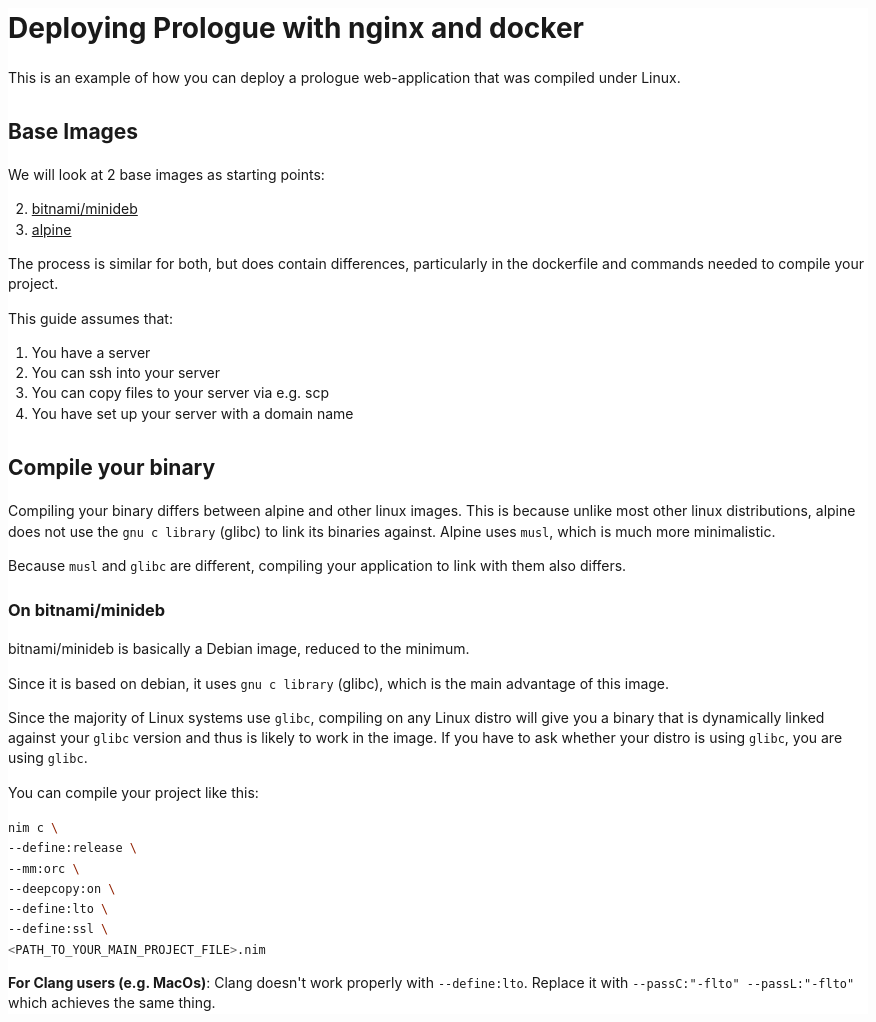 # Deploying Prologue with nginx and docker

This is an example of how you can deploy a prologue web-application that was compiled under Linux.

## Base Images

We will look at 2 base images as starting points:

2. [bitnami/minideb](https://hub.docker.com/r/bitnami/minideb)
3. [alpine](https://hub.docker.com/_/alpine)

The process is similar for both, but does contain differences, particularly in the dockerfile and commands needed to compile your project.

This guide assumes that:

1. You have a server
2. You can ssh into your server
3. You can copy files to your server via e.g. scp
4. You have set up your server with a domain name

## Compile your binary

Compiling your binary differs between alpine and other linux images.
This is because unlike most other linux distributions, alpine does not use the `gnu c library` (glibc) to link its binaries against.
Alpine uses `musl`, which is much more minimalistic.

Because `musl` and `glibc` are different, compiling your application to link with them also differs.

### On bitnami/minideb

bitnami/minideb is basically a Debian image, reduced to the minimum.

Since it is based on debian, it uses `gnu c library` (glibc), which is the main advantage of this image.

Since the majority of Linux systems use `glibc`, compiling on any Linux distro will give you a binary that is dynamically linked against your `glibc` version and thus is likely to work in the image.
If you have to ask whether your distro is using `glibc`, you are using `glibc`.

You can compile your project like this:

```sh
nim c \
--define:release \
--mm:orc \
--deepcopy:on \
--define:lto \
--define:ssl \
<PATH_TO_YOUR_MAIN_PROJECT_FILE>.nim
```

**For Clang users (e.g. MacOs)**: Clang doesn't work properly with `--define:lto`. Replace it with `--passC:"-flto" --passL:"-flto"` which achieves the same thing.

